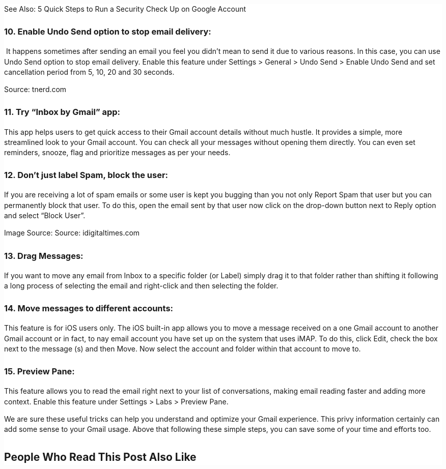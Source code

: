  
See Also: 5 Quick Steps to Run a Security Check Up on Google Account
 
### 10. Enable Undo Send option to stop email delivery:
 
 It happens sometimes after sending an email you feel you didn’t mean to send it due to various reasons. In this case, you can use Undo Send option to stop email delivery. Enable this feature under Settings > General > Undo Send > Enable Undo Send and set cancellation period from 5, 10, 20 and 30 seconds.
 
Source: tnerd.com
 
### 11. Try “Inbox by Gmail” app:
 
This app helps users to get quick access to their Gmail account details without much hustle. It provides a simple, more streamlined look to your Gmail account. You can check all your messages without opening them directly. You can even set reminders, snooze, flag and prioritize messages as per your needs.
 
### 12. Don’t just label Spam, block the user:
 
If you are receiving a lot of spam emails or some user is kept you bugging than you not only Report Spam that user but you can permanently block that user. To do this, open the email sent by that user now click on the drop-down button next to Reply option and select “Block User”.
 
Image Source: Source: idigitaltimes.com
 
### 13. Drag Messages:
 
If you want to move any email from Inbox to a specific folder (or Label) simply drag it to that folder rather than shifting it following a long process of selecting the email and right-click and then selecting the folder.
 
### 14. Move messages to different accounts:
 
This feature is for iOS users only. The iOS built-in app allows you to move a message received on a one Gmail account to another Gmail account or in fact, to nay email account you have set up on the system that uses iMAP. To do this, click Edit, check the box next to the message (s) and then Move. Now select the account and folder within that account to move to.
 
### 15. Preview Pane:
 
This feature allows you to read the email right next to your list of conversations, making email reading faster and adding more context. Enable this feature under Settings > Labs > Preview Pane.
 
We are sure these useful tricks can help you understand and optimize your Gmail experience. This privy information certainly can add some sense to your Gmail usage. Above that following these simple steps, you can save some of your time and efforts too.
 
##  People Who Read This Post Also Like 




